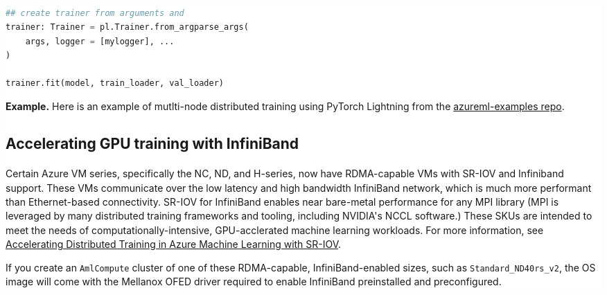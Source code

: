 ```python
## create trainer from arguments and 
trainer: Trainer = pl.Trainer.from_argparse_args(
    args, logger = [mylogger], ...
)

trainer.fit(model, train_loader, val_loader)
```

**Example.** Here is an example of mutlti-node distributed training using PyTorch Lightning
from the [azureml-examples repo](https://github.com/Azure/azureml-examples/blob/main/tutorials/using-pytorch-lightning/4.train-multi-node-ddp.ipynb).

## Accelerating GPU training with InfiniBand

Certain Azure VM series, specifically the NC, ND, and H-series, now have RDMA-capable VMs with SR-IOV and Infiniband support. These VMs communicate over the low latency and high bandwidth InfiniBand network, which is much more performant than Ethernet-based connectivity. SR-IOV for InfiniBand enables near bare-metal performance for any MPI library (MPI is leveraged by many distributed training frameworks and tooling, including NVIDIA's NCCL software.) These SKUs are intended to meet the needs of computationally-intensive, GPU-acclerated machine learning workloads. For more information, see [Accelerating Distributed Training in Azure Machine Learning with SR-IOV](https://techcommunity.microsoft.com/t5/azure-ai/accelerating-distributed-training-in-azure-machine-learning/ba-p/1059050).

If you create an `AmlCompute` cluster of one of these RDMA-capable, InfiniBand-enabled sizes, such as `Standard_ND40rs_v2`, the OS image will come with the Mellanox OFED driver required to enable InfiniBand preinstalled and preconfigured.
